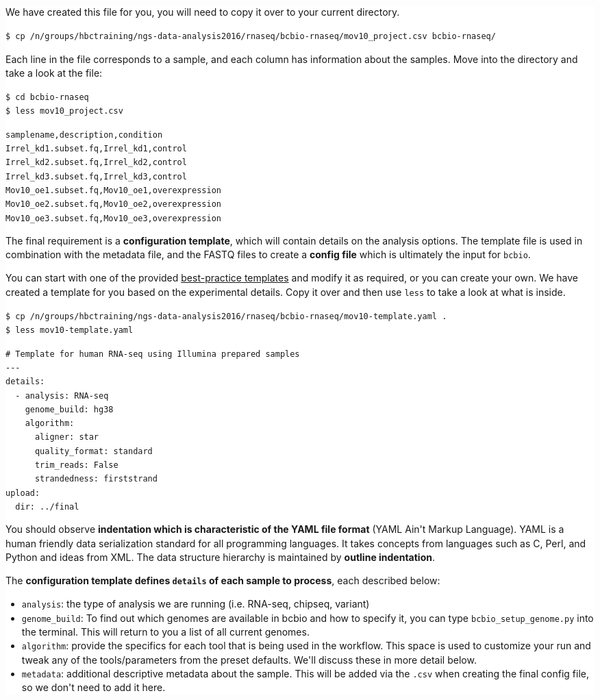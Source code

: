 We have created this file for you, you will need to copy it over to your current directory.

	$ cp /n/groups/hbctraining/ngs-data-analysis2016/rnaseq/bcbio-rnaseq/mov10_project.csv bcbio-rnaseq/
	
Each line in the file corresponds to a sample, and each column has information about the samples. Move into the directory and take a look at the file:

	$ cd bcbio-rnaseq
	$ less mov10_project.csv

```
samplename,description,condition
Irrel_kd1.subset.fq,Irrel_kd1,control
Irrel_kd2.subset.fq,Irrel_kd2,control
Irrel_kd3.subset.fq,Irrel_kd3,control
Mov10_oe1.subset.fq,Mov10_oe1,overexpression
Mov10_oe2.subset.fq,Mov10_oe2,overexpression
Mov10_oe3.subset.fq,Mov10_oe3,overexpression
```

The final requirement is a **configuration template**, which will contain details on the analysis options. The template file is used in combination with the metadata file, and the FASTQ files to create a **config file** which is ultimately the input for `bcbio`.

You can start with one of the provided [best-practice templates](https://github.com/chapmanb/bcbio-nextgen/tree/master/config/templates) and modify it as required, or you can create your own. We have created a template for you based on the experimental details. Copy it over and then use `less` to take a look at what is inside.

	$ cp /n/groups/hbctraining/ngs-data-analysis2016/rnaseq/bcbio-rnaseq/mov10-template.yaml .
	$ less mov10-template.yaml
	
```
# Template for human RNA-seq using Illumina prepared samples
---
details:
  - analysis: RNA-seq
    genome_build: hg38
    algorithm:
      aligner: star
      quality_format: standard
      trim_reads: False
      strandedness: firststrand 
upload:
  dir: ../final
```

You should observe **indentation which is characteristic of the YAML file format** (YAML Ain't Markup Language). YAML is a human friendly data serialization standard for all programming languages. It takes concepts from languages such as C, Perl, and Python and ideas from XML. The data structure hierarchy is maintained by **outline indentation**.

The **configuration template defines `details` of each sample to process**, each described below:

* `analysis`: the type of analysis we are running (i.e. RNA-seq, chipseq, variant)
* `genome_build`: To find out which genomes are available in bcbio and how to specify it, you can type `bcbio_setup_genome.py` into the terminal. This will return to you a list of all current genomes.
* `algorithm`: provide the specifics for each tool that is being used in the workflow. This space is used to customize your run and tweak any of the tools/parameters from the preset defaults. We'll discuss these in more detail below.
* `metadata`: additional descriptive metadata about the sample. This will be added via the `.csv` when creating the final config file, so we don't need to add it here.

